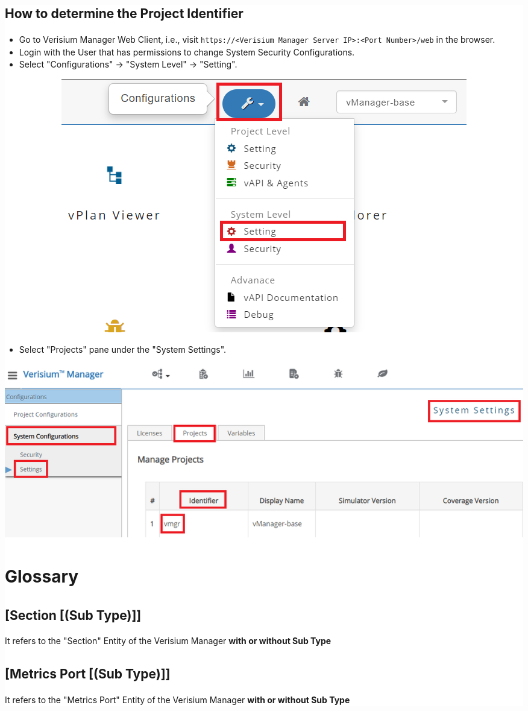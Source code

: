 ## How to determine the Project Identifier

* Go to Verisium Manager Web Client, i.e., visit `https://<Verisium Manager Server IP>:<Port Number>/web` in the browser.
* Login with the User that has permissions to change System Security Configurations.
* Select "Configurations" -> "System Level" -> "Setting".
  
 <p align="center">
  <img src="../assets/vmgr_project_identifier_1.png"/>
</p>

* Select "Projects" pane under the "System Settings".
  
 <p align="center">
  <img src="../assets/vmgr_project_identifier_2.png"/>
</p>

# Glossary

##  [Section [(Sub Type)]]

It refers to the "Section" Entity of the Verisium Manager **with or without Sub Type**

##  [Metrics Port [(Sub Type)]]

It refers to the "Metrics Port" Entity of the Verisium Manager **with or without Sub Type**
